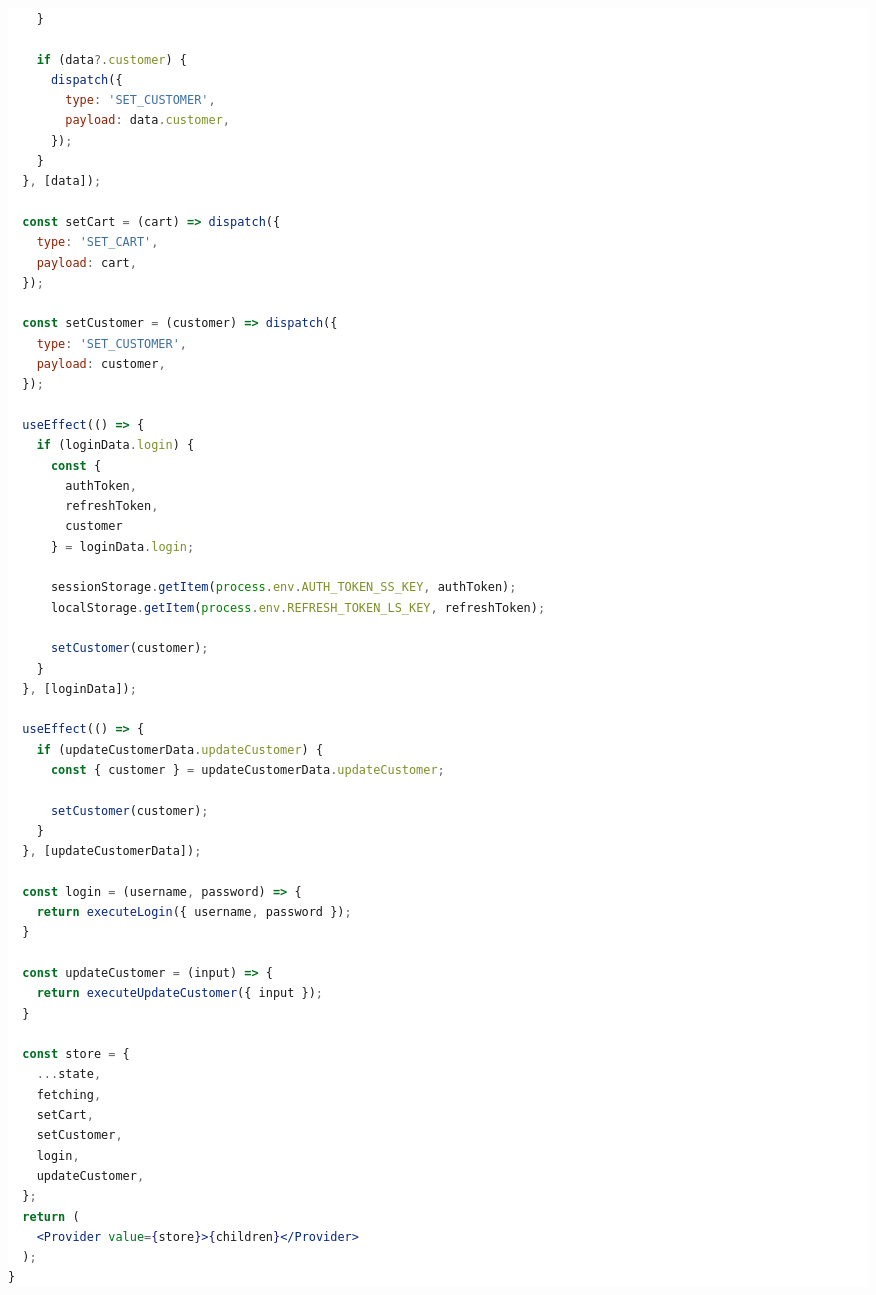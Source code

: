 ```jsx
    }

    if (data?.customer) {
      dispatch({
        type: 'SET_CUSTOMER',
        payload: data.customer,
      });
    }
  }, [data]);

  const setCart = (cart) => dispatch({
    type: 'SET_CART',
    payload: cart,
  });

  const setCustomer = (customer) => dispatch({
    type: 'SET_CUSTOMER',
    payload: customer,
  });

  useEffect(() => {
    if (loginData.login) {
      const { 
        authToken,
        refreshToken,
        customer
      } = loginData.login;

      sessionStorage.getItem(process.env.AUTH_TOKEN_SS_KEY, authToken);
      localStorage.getItem(process.env.REFRESH_TOKEN_LS_KEY, refreshToken);

      setCustomer(customer);
    }
  }, [loginData]);

  useEffect(() => {
    if (updateCustomerData.updateCustomer) {
      const { customer } = updateCustomerData.updateCustomer;

      setCustomer(customer);
    }
  }, [updateCustomerData]);

  const login = (username, password) => {
    return executeLogin({ username, password });
  }

  const updateCustomer = (input) => {
    return executeUpdateCustomer({ input });
  }

  const store = {
    ...state,
    fetching,
    setCart,
    setCustomer,
    login,
    updateCustomer,
  };
  return (
    <Provider value={store}>{children}</Provider>
  );
}
```